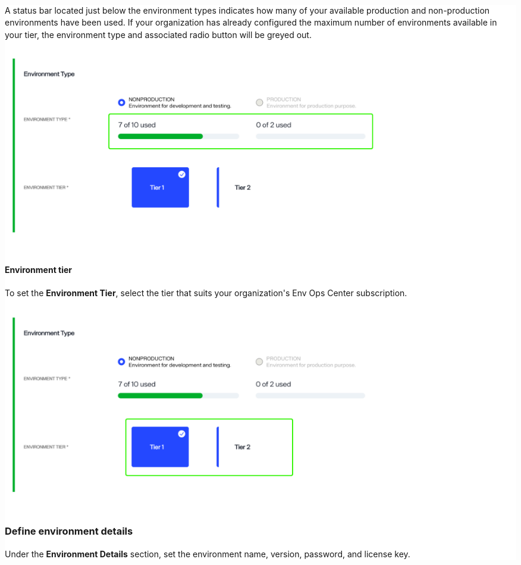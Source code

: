A status bar located just below the environment types indicates how many of your available production and non-production environments have been used. If your organization has already configured the maximum number of environments available in your tier, the environment type and associated radio button will be greyed out.

![image description](images/env-type-used.png)

#### Environment tier

To set the **Environment Tier**, select the tier that suits your organization's Env Ops Center subscription.

![image description](images/env-tier.png)

### Define environment details

Under the **Environment Details** section, set the environment name, version, password, and license key.
